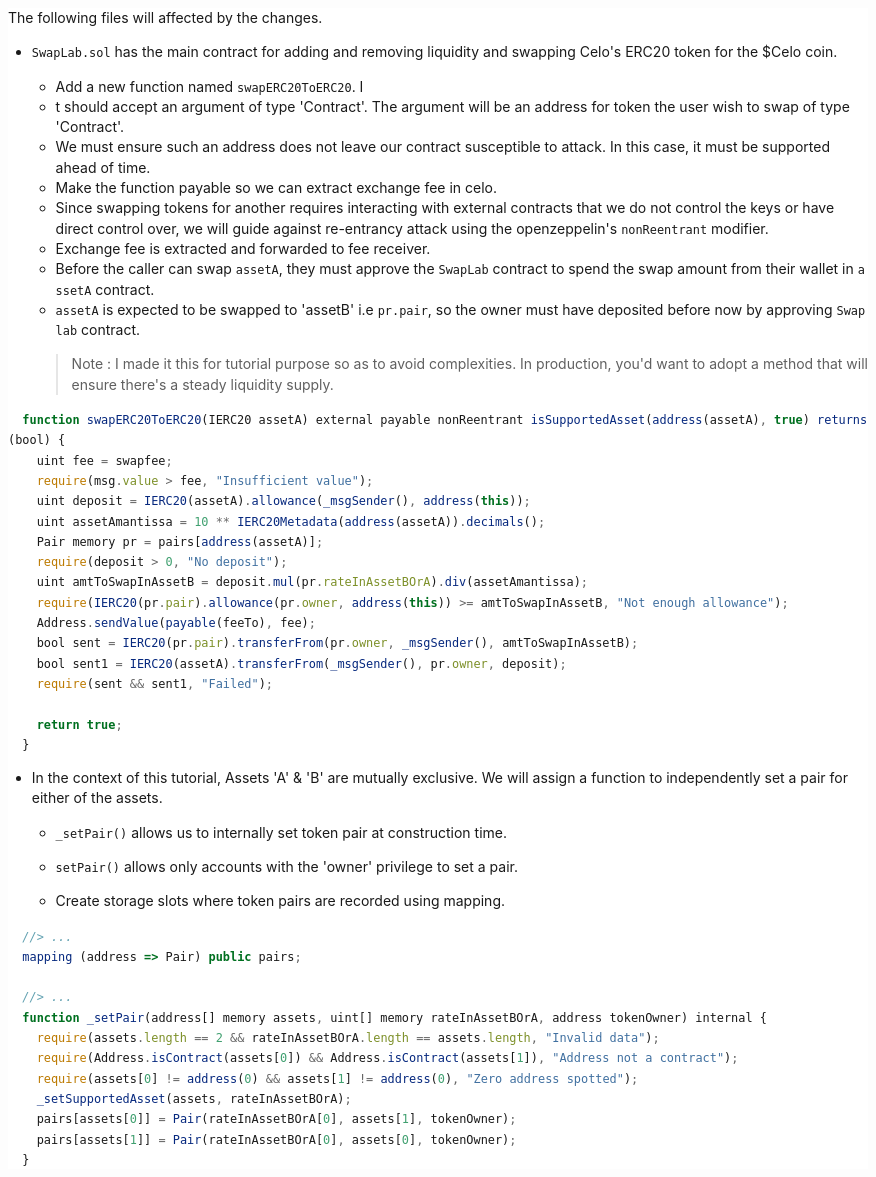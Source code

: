 The following files will affected by the changes.

- `SwapLab.sol` has the main contract for adding and removing liquidity and swapping Celo's ERC20 token for the $Celo coin.

  - Add a new function named `swapERC20ToERC20`. I
  - t should accept an argument of type 'Contract'. The argument will be an address for token the user wish to swap of type 'Contract'.
  - We must ensure such an address does not leave our contract susceptible to attack. In this case, it must be supported ahead of time.
  - Make the function payable so we can extract exchange fee in celo.
  - Since swapping tokens for another requires interacting with external contracts that we do not control the keys or have direct control over, we will guide against re-entrancy attack using the openzeppelin's `nonReentrant` modifier.
  - Exchange fee is extracted and forwarded to fee receiver.
  - Before the caller can swap `assetA`, they must approve the `SwapLab` contract to spend the swap amount from their wallet in `assetA` contract.
  - `assetA` is expected to be swapped to 'assetB' i.e `pr.pair`, so the owner must have deposited before now by approving `Swaplab` contract.

  > Note : I made it this for tutorial purpose so as to avoid complexities. In production, you'd want to adopt a method that will ensure there's a steady liquidity supply.

```ts
  function swapERC20ToERC20(IERC20 assetA) external payable nonReentrant isSupportedAsset(address(assetA), true) returns(bool) {
    uint fee = swapfee;
    require(msg.value > fee, "Insufficient value");
    uint deposit = IERC20(assetA).allowance(_msgSender(), address(this));
    uint assetAmantissa = 10 ** IERC20Metadata(address(assetA)).decimals();
    Pair memory pr = pairs[address(assetA)];
    require(deposit > 0, "No deposit");
    uint amtToSwapInAssetB = deposit.mul(pr.rateInAssetBOrA).div(assetAmantissa);
    require(IERC20(pr.pair).allowance(pr.owner, address(this)) >= amtToSwapInAssetB, "Not enough allowance");
    Address.sendValue(payable(feeTo), fee);
    bool sent = IERC20(pr.pair).transferFrom(pr.owner, _msgSender(), amtToSwapInAssetB);
    bool sent1 = IERC20(assetA).transferFrom(_msgSender(), pr.owner, deposit);
    require(sent && sent1, "Failed");

    return true;
  }
```

- In the context of this tutorial, Assets 'A' & 'B' are mutually exclusive. We will assign a function to independently set a pair for either of the assets.

  - `_setPair()` allows us to internally set token pair at construction time.
  - `setPair()` allows only accounts with the 'owner' privilege to set a pair.

  - Create storage slots where token pairs are recorded using mapping.

```js
  //> ...
  mapping (address => Pair) public pairs;

  //> ...
  function _setPair(address[] memory assets, uint[] memory rateInAssetBOrA, address tokenOwner) internal {
    require(assets.length == 2 && rateInAssetBOrA.length == assets.length, "Invalid data");
    require(Address.isContract(assets[0]) && Address.isContract(assets[1]), "Address not a contract");
    require(assets[0] != address(0) && assets[1] != address(0), "Zero address spotted");
    _setSupportedAsset(assets, rateInAssetBOrA);
    pairs[assets[0]] = Pair(rateInAssetBOrA[0], assets[1], tokenOwner);
    pairs[assets[1]] = Pair(rateInAssetBOrA[0], assets[0], tokenOwner);
  }

```